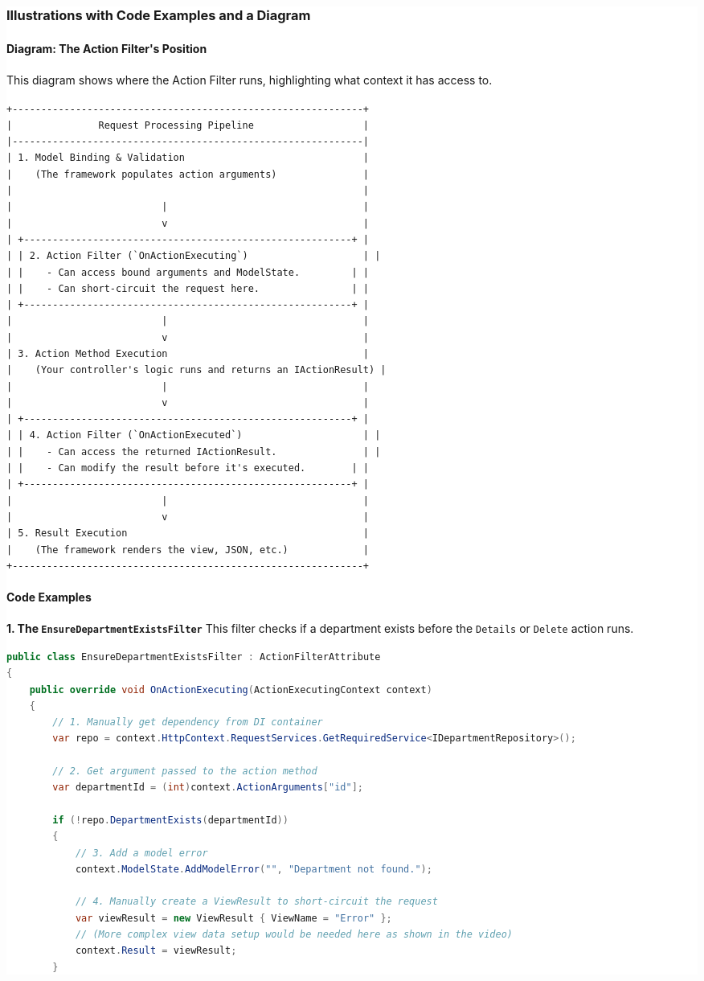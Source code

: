 
### Illustrations with Code Examples and a Diagram

#### **Diagram: The Action Filter's Position**

This diagram shows where the Action Filter runs, highlighting what context it has access to.

```
+-------------------------------------------------------------+
|               Request Processing Pipeline                   |
|-------------------------------------------------------------|
| 1. Model Binding & Validation                               |
|    (The framework populates action arguments)               |
|                                                             |
|                          |                                  |
|                          v                                  |
| +---------------------------------------------------------+ |
| | 2. Action Filter (`OnActionExecuting`)                    | |
| |    - Can access bound arguments and ModelState.         | |
| |    - Can short-circuit the request here.                | |
| +---------------------------------------------------------+ |
|                          |                                  |
|                          v                                  |
| 3. Action Method Execution                                  |
|    (Your controller's logic runs and returns an IActionResult) |
|                          |                                  |
|                          v                                  |
| +---------------------------------------------------------+ |
| | 4. Action Filter (`OnActionExecuted`)                     | |
| |    - Can access the returned IActionResult.               | |
| |    - Can modify the result before it's executed.        | |
| +---------------------------------------------------------+ |
|                          |                                  |
|                          v                                  |
| 5. Result Execution                                         |
|    (The framework renders the view, JSON, etc.)             |
+-------------------------------------------------------------+
```


#### **Code Examples**

**1. The `EnsureDepartmentExistsFilter`**
This filter checks if a department exists before the `Details` or `Delete` action runs.

```csharp
public class EnsureDepartmentExistsFilter : ActionFilterAttribute
{
    public override void OnActionExecuting(ActionExecutingContext context)
    {
        // 1. Manually get dependency from DI container
        var repo = context.HttpContext.RequestServices.GetRequiredService<IDepartmentRepository>();

        // 2. Get argument passed to the action method
        var departmentId = (int)context.ActionArguments["id"];

        if (!repo.DepartmentExists(departmentId))
        {
            // 3. Add a model error
            context.ModelState.AddModelError("", "Department not found.");

            // 4. Manually create a ViewResult to short-circuit the request
            var viewResult = new ViewResult { ViewName = "Error" };
            // (More complex view data setup would be needed here as shown in the video)
            context.Result = viewResult;
        }
```